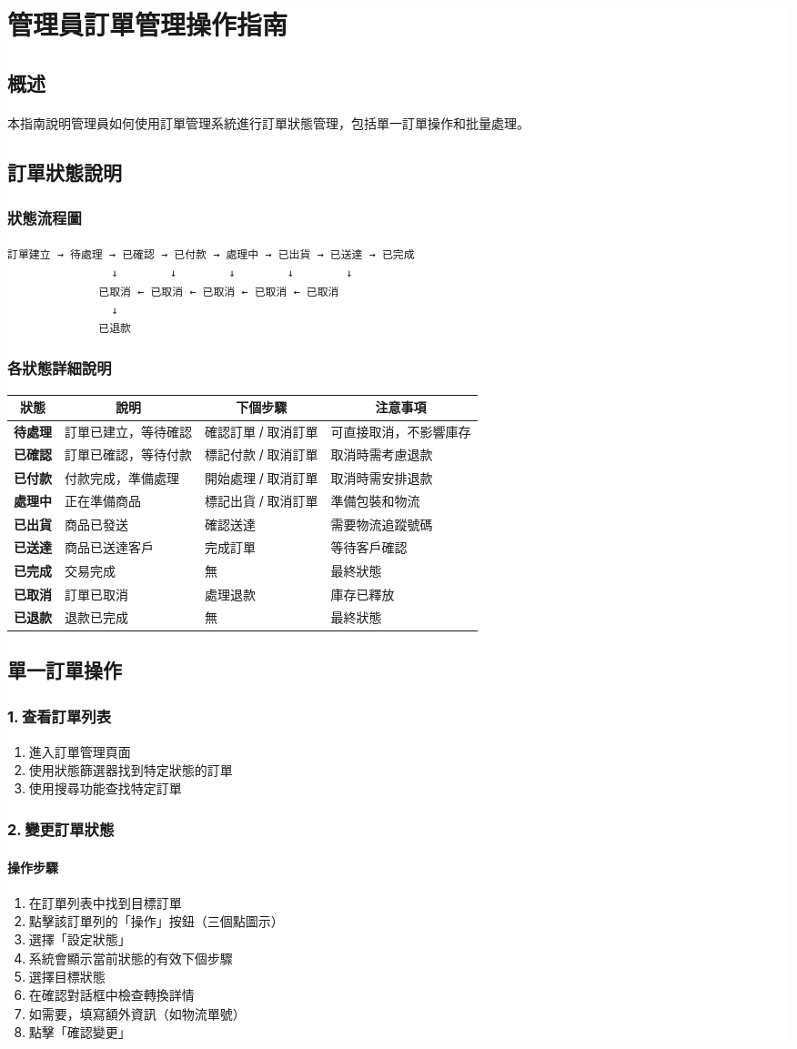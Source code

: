 # 管理員訂單管理操作指南

## 概述

本指南說明管理員如何使用訂單管理系統進行訂單狀態管理，包括單一訂單操作和批量處理。

## 訂單狀態說明

### 狀態流程圖

```
訂單建立 → 待處理 → 已確認 → 已付款 → 處理中 → 已出貨 → 已送達 → 已完成
                ↓        ↓        ↓        ↓        ↓
              已取消 ← 已取消 ← 已取消 ← 已取消 ← 已取消
                ↓
              已退款
```

### 各狀態詳細說明

| 狀態 | 說明 | 下個步驟 | 注意事項 |
|-----|------|---------|----------|
| **待處理** | 訂單已建立，等待確認 | 確認訂單 / 取消訂單 | 可直接取消，不影響庫存 |
| **已確認** | 訂單已確認，等待付款 | 標記付款 / 取消訂單 | 取消時需考慮退款 |
| **已付款** | 付款完成，準備處理 | 開始處理 / 取消訂單 | 取消時需安排退款 |
| **處理中** | 正在準備商品 | 標記出貨 / 取消訂單 | 準備包裝和物流 |
| **已出貨** | 商品已發送 | 確認送達 | 需要物流追蹤號碼 |
| **已送達** | 商品已送達客戶 | 完成訂單 | 等待客戶確認 |
| **已完成** | 交易完成 | 無 | 最終狀態 |
| **已取消** | 訂單已取消 | 處理退款 | 庫存已釋放 |
| **已退款** | 退款已完成 | 無 | 最終狀態 |

## 單一訂單操作

### 1. 查看訂單列表
1. 進入訂單管理頁面
2. 使用狀態篩選器找到特定狀態的訂單
3. 使用搜尋功能查找特定訂單

### 2. 變更訂單狀態

#### 操作步驟
1. 在訂單列表中找到目標訂單
2. 點擊該訂單列的「操作」按鈕（三個點圖示）
3. 選擇「設定狀態」
4. 系統會顯示當前狀態的有效下個步驟
5. 選擇目標狀態
6. 在確認對話框中檢查轉換詳情
7. 如需要，填寫額外資訊（如物流單號）
8. 點擊「確認變更」
